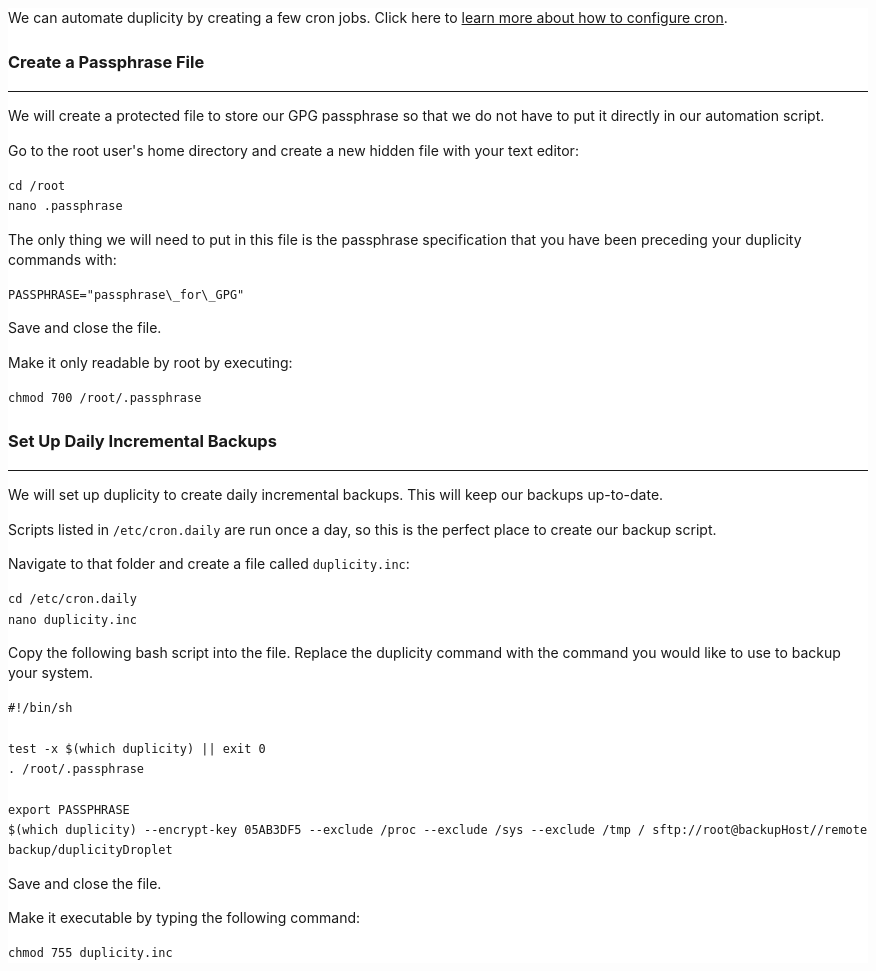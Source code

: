 
We can automate duplicity by creating a few cron jobs. Click here to [learn more about how to configure cron](https://www.digitalocean.com/community/articles/how-to-schedule-routine-tasks-with-cron-and-anacron-on-a-vps).

### Create a Passphrase File

---

We will create a protected file to store our GPG passphrase so that we do not have to put it directly in our automation script.

Go to the root user's home directory and create a new hidden file with your text editor:

    cd /root
    nano .passphrase

The only thing we will need to put in this file is the passphrase specification that you have been preceding your duplicity commands with:

    PASSPHRASE="passphrase\_for\_GPG"

Save and close the file.

Make it only readable by root by executing:

    chmod 700 /root/.passphrase

### Set Up Daily Incremental Backups

---

We will set up duplicity to create daily incremental backups. This will keep our backups up-to-date.

Scripts listed in `/etc/cron.daily` are run once a day, so this is the perfect place to create our backup script.

Navigate to that folder and create a file called `duplicity.inc`:

    cd /etc/cron.daily
    nano duplicity.inc

Copy the following bash script into the file. Replace the duplicity command with the command you would like to use to backup your system.

    #!/bin/sh

    test -x $(which duplicity) || exit 0
    . /root/.passphrase

    export PASSPHRASE
    $(which duplicity) --encrypt-key 05AB3DF5 --exclude /proc --exclude /sys --exclude /tmp / sftp://root@backupHost//remotebackup/duplicityDroplet

Save and close the file.

Make it executable by typing the following command:

    chmod 755 duplicity.inc
